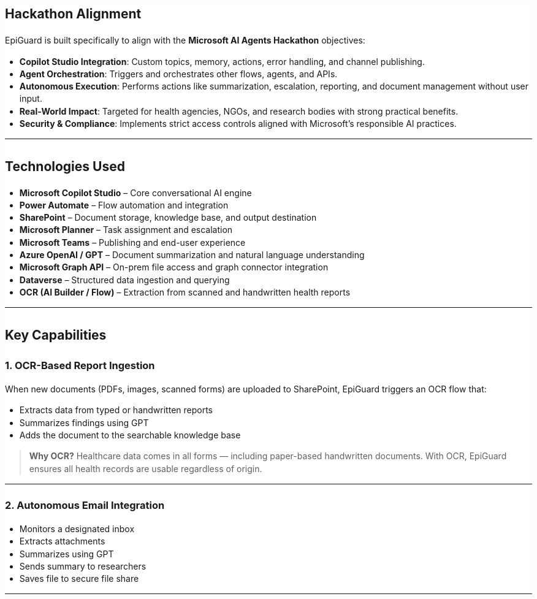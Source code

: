 ## Hackathon Alignment

EpiGuard is built specifically to align with the **Microsoft AI Agents Hackathon** objectives:

- **Copilot Studio Integration**: Custom topics, memory, actions, error handling, and channel publishing.
- **Agent Orchestration**: Triggers and orchestrates other flows, agents, and APIs.
- **Autonomous Execution**: Performs actions like summarization, escalation, reporting, and document management without user input.
- **Real-World Impact**: Targeted for health agencies, NGOs, and research bodies with strong practical benefits.
- **Security & Compliance**: Implements strict access controls aligned with Microsoft’s responsible AI practices.

---

## Technologies Used

- **Microsoft Copilot Studio** – Core conversational AI engine  
- **Power Automate** – Flow automation and integration  
- **SharePoint** – Document storage, knowledge base, and output destination  
- **Microsoft Planner** – Task assignment and escalation  
- **Microsoft Teams** – Publishing and end-user experience  
- **Azure OpenAI / GPT** – Document summarization and natural language understanding  
- **Microsoft Graph API** – On-prem file access and graph connector integration  
- **Dataverse** – Structured data ingestion and querying  
- **OCR (AI Builder / Flow)** – Extraction from scanned and handwritten health reports  

---

## Key Capabilities

### 1. OCR-Based Report Ingestion

When new documents (PDFs, images, scanned forms) are uploaded to SharePoint, EpiGuard triggers an OCR flow that:

- Extracts data from typed or handwritten reports  
- Summarizes findings using GPT  
- Adds the document to the searchable knowledge base  

> **Why OCR?** Healthcare data comes in all forms — including paper-based handwritten documents. With OCR, EpiGuard ensures all health records are usable regardless of origin.

---

### 2. Autonomous Email Integration

- Monitors a designated inbox
- Extracts attachments
- Summarizes using GPT
- Sends summary to researchers
- Saves file to secure file share

---